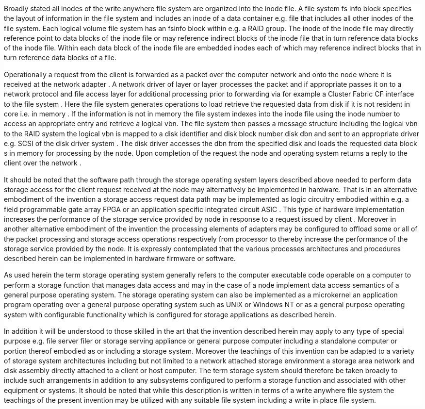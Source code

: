 Broadly stated all inodes of the write anywhere file system are organized into the inode file. A file system fs info block specifies the layout of information in the file system and includes an inode of a data container e.g. file that includes all other inodes of the file system. Each logical volume file system has an fsinfo block within e.g. a RAID group. The inode of the inode file may directly reference point to data blocks of the inode file or may reference indirect blocks of the inode file that in turn reference data blocks of the inode file. Within each data block of the inode file are embedded inodes each of which may reference indirect blocks that in turn reference data blocks of a file.

Operationally a request from the client is forwarded as a packet over the computer network and onto the node where it is received at the network adapter . A network driver of layer or layer processes the packet and if appropriate passes it on to a network protocol and file access layer for additional processing prior to forwarding via for example a Cluster Fabric CF interface to the file system . Here the file system generates operations to load retrieve the requested data from disk if it is not resident in core i.e. in memory . If the information is not in memory the file system indexes into the inode file using the inode number to access an appropriate entry and retrieve a logical vbn. The file system then passes a message structure including the logical vbn to the RAID system the logical vbn is mapped to a disk identifier and disk block number disk dbn and sent to an appropriate driver e.g. SCSI of the disk driver system . The disk driver accesses the dbn from the specified disk and loads the requested data block s in memory for processing by the node. Upon completion of the request the node and operating system returns a reply to the client over the network .

It should be noted that the software path through the storage operating system layers described above needed to perform data storage access for the client request received at the node may alternatively be implemented in hardware. That is in an alternative embodiment of the invention a storage access request data path may be implemented as logic circuitry embodied within e.g. a field programmable gate array FPGA or an application specific integrated circuit ASIC . This type of hardware implementation increases the performance of the storage service provided by node in response to a request issued by client . Moreover in another alternative embodiment of the invention the processing elements of adapters may be configured to offload some or all of the packet processing and storage access operations respectively from processor to thereby increase the performance of the storage service provided by the node. It is expressly contemplated that the various processes architectures and procedures described herein can be implemented in hardware firmware or software.

As used herein the term storage operating system generally refers to the computer executable code operable on a computer to perform a storage function that manages data access and may in the case of a node implement data access semantics of a general purpose operating system. The storage operating system can also be implemented as a microkernel an application program operating over a general purpose operating system such as UNIX or Windows NT or as a general purpose operating system with configurable functionality which is configured for storage applications as described herein.

In addition it will be understood to those skilled in the art that the invention described herein may apply to any type of special purpose e.g. file server filer or storage serving appliance or general purpose computer including a standalone computer or portion thereof embodied as or including a storage system. Moreover the teachings of this invention can be adapted to a variety of storage system architectures including but not limited to a network attached storage environment a storage area network and disk assembly directly attached to a client or host computer. The term storage system should therefore be taken broadly to include such arrangements in addition to any subsystems configured to perform a storage function and associated with other equipment or systems. It should be noted that while this description is written in terms of a write anywhere file system the teachings of the present invention may be utilized with any suitable file system including a write in place file system.
